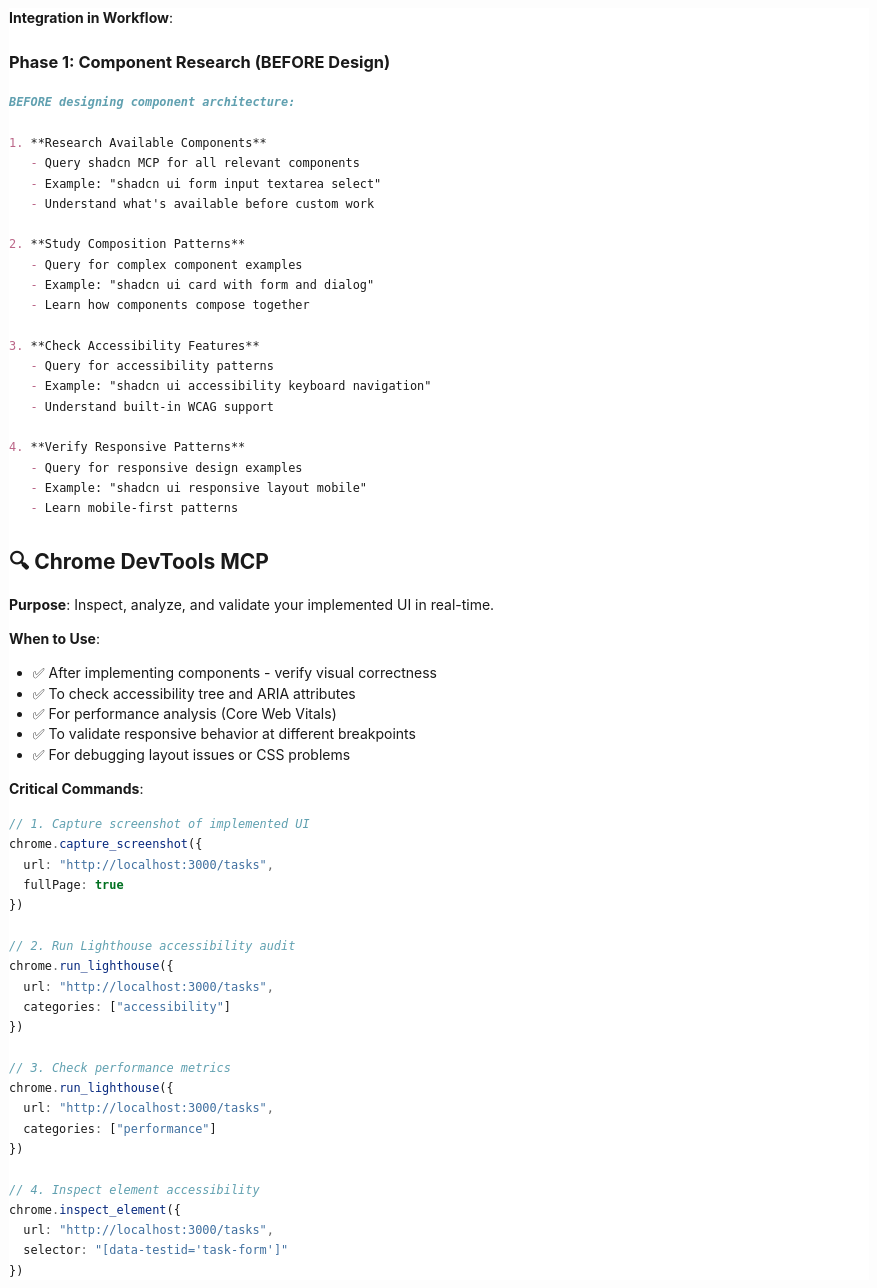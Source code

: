 **Integration in Workflow**:

### Phase 1: Component Research (BEFORE Design)

```markdown
BEFORE designing component architecture:

1. **Research Available Components**
   - Query shadcn MCP for all relevant components
   - Example: "shadcn ui form input textarea select"
   - Understand what's available before custom work

2. **Study Composition Patterns**
   - Query for complex component examples
   - Example: "shadcn ui card with form and dialog"
   - Learn how components compose together

3. **Check Accessibility Features**
   - Query for accessibility patterns
   - Example: "shadcn ui accessibility keyboard navigation"
   - Understand built-in WCAG support

4. **Verify Responsive Patterns**
   - Query for responsive design examples
   - Example: "shadcn ui responsive layout mobile"
   - Learn mobile-first patterns
```

## 🔍 Chrome DevTools MCP

**Purpose**: Inspect, analyze, and validate your implemented UI in real-time.

**When to Use**:
- ✅ After implementing components - verify visual correctness
- ✅ To check accessibility tree and ARIA attributes
- ✅ For performance analysis (Core Web Vitals)
- ✅ To validate responsive behavior at different breakpoints
- ✅ For debugging layout issues or CSS problems

**Critical Commands**:

```typescript
// 1. Capture screenshot of implemented UI
chrome.capture_screenshot({
  url: "http://localhost:3000/tasks",
  fullPage: true
})

// 2. Run Lighthouse accessibility audit
chrome.run_lighthouse({
  url: "http://localhost:3000/tasks",
  categories: ["accessibility"]
})

// 3. Check performance metrics
chrome.run_lighthouse({
  url: "http://localhost:3000/tasks",
  categories: ["performance"]
})

// 4. Inspect element accessibility
chrome.inspect_element({
  url: "http://localhost:3000/tasks",
  selector: "[data-testid='task-form']"
})
```